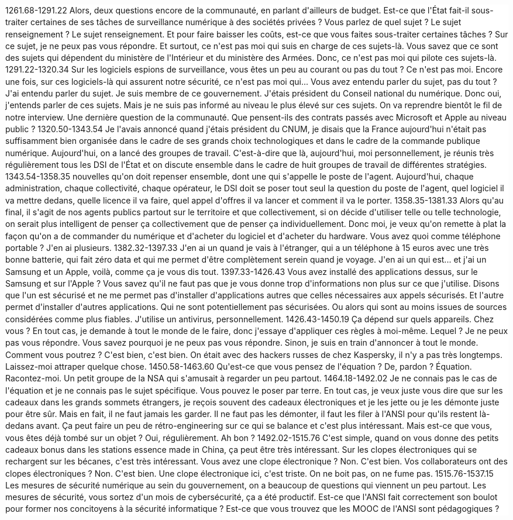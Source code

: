1261.68-1291.22   Alors, deux questions encore de la communauté, en parlant d'ailleurs de budget. Est-ce que l'État fait-il sous-traiter certaines de ses tâches de surveillance numérique à des sociétés privées ? Vous parlez de quel sujet ? Le sujet renseignement ? Le sujet renseignement. Et pour faire baisser les coûts, est-ce que vous faites sous-traiter certaines tâches ? Sur ce sujet, je ne peux pas vous répondre. Et surtout, ce n'est pas moi qui suis en charge de ces sujets-là. Vous savez que ce sont des sujets qui dépendent du ministère de l'Intérieur et du ministère des Armées. Donc, ce n'est pas moi qui pilote ces sujets-là.
1291.22-1320.34   Sur les logiciels espions de surveillance, vous êtes un peu au courant ou pas du tout ? Ce n'est pas moi. Encore une fois, sur ces logiciels-là qui assurent notre sécurité, ce n'est pas moi qui... Vous avez entendu parler du sujet, pas du tout ? J'ai entendu parler du sujet. Je suis membre de ce gouvernement. J'étais président du Conseil national du numérique. Donc oui, j'entends parler de ces sujets. Mais je ne suis pas informé au niveau le plus élevé sur ces sujets. On va reprendre bientôt le fil de notre interview. Une dernière question de la communauté. Que pensent-ils des contrats passés avec Microsoft et Apple au niveau public ?
1320.50-1343.54   Je l'avais annoncé quand j'étais président du CNUM, je disais que la France aujourd'hui n'était pas suffisamment bien organisée dans le cadre de ses grands choix technologiques et dans le cadre de la commande publique numérique. Aujourd'hui, on a lancé des groupes de travail. C'est-à-dire que là, aujourd'hui, moi personnellement, je réunis très régulièrement tous les DSI de l'État et on discute ensemble dans le cadre de huit groupes de travail de différentes stratégies.
1343.54-1358.35   nouvelles qu'on doit repenser ensemble, dont une qui s'appelle le poste de l'agent. Aujourd'hui, chaque administration, chaque collectivité, chaque opérateur, le DSI doit se poser tout seul la question du poste de l'agent, quel logiciel il va mettre dedans, quelle licence il va faire, quel appel d'offres il va lancer et comment il va le porter.
1358.35-1381.33   Alors qu'au final, il s'agit de nos agents publics partout sur le territoire et que collectivement, si on décide d'utiliser telle ou telle technologie, on serait plus intelligent de penser ça collectivement que de penser ça individuellement. Donc moi, je veux qu'on remette à plat la façon qu'on a de commander du numérique et d'acheter du logiciel et d'acheter du hardware. Vous avez quoi comme téléphone portable ? J'en ai plusieurs.
1382.32-1397.33   J'en ai un quand je vais à l'étranger, qui a un téléphone à 15 euros avec une très bonne batterie, qui fait zéro data et qui me permet d'être complètement serein quand je voyage. J'en ai un qui est... et j'ai un Samsung et un Apple, voilà, comme ça je vous dis tout.
1397.33-1426.43   Vous avez installé des applications dessus, sur le Samsung et sur l'Apple ? Vous savez qu'il ne faut pas que je vous donne trop d'informations non plus sur ce que j'utilise. Disons que l'un est sécurisé et ne me permet pas d'installer d'applications autres que celles nécessaires aux appels sécurisés. Et l'autre permet d'installer d'autres applications. Qui ne sont potentiellement pas sécurisées. Ou alors qui sont au moins issues de sources considérées comme plus fiables. J'utilise un antivirus, personnellement.
1426.43-1450.19   Ça dépend sur quels appareils. Chez vous ? En tout cas, je demande à tout le monde de le faire, donc j'essaye d'appliquer ces règles à moi-même. Lequel ? Je ne peux pas vous répondre. Vous savez pourquoi je ne peux pas vous répondre. Sinon, je suis en train d'annoncer à tout le monde. Comment vous poutrez ? C'est bien, c'est bien. On était avec des hackers russes de chez Kaspersky, il n'y a pas très longtemps. Laissez-moi attraper quelque chose.
1450.58-1463.60   Qu'est-ce que vous pensez de l'équation ? De, pardon ? Équation. Racontez-moi. Un petit groupe de la NSA qui s'amusait à regarder un peu partout.
1464.18-1492.02   Je ne connais pas le cas de l'équation et je ne connais pas le sujet spécifique. Vous pouvez le poser par terre. En tout cas, je veux juste vous dire que sur les cadeaux dans les grands sommets étrangers, je reçois souvent des cadeaux électroniques et je les jette ou je les démonte juste pour être sûr. Mais en fait, il ne faut jamais les garder. Il ne faut pas les démonter, il faut les filer à l'ANSI pour qu'ils restent là-dedans avant. Ça peut faire un peu de rétro-engineering sur ce qui se balance et c'est plus intéressant. Mais est-ce que vous, vous êtes déjà tombé sur un objet ? Oui, régulièrement. Ah bon ?
1492.02-1515.76   C'est simple, quand on vous donne des petits cadeaux bonus dans les stations essence made in China, ça peut être très intéressant. Sur les clopes électroniques qui se rechargent sur les bécanes, c'est très intéressant. Vous avez une clope électronique ? Non. C'est bien. Vos collaborateurs ont des clopes électroniques ? Non. C'est bien. Une clope électronique ici, c'est triste. On ne boit pas, on ne fume pas.
1515.76-1537.15   Les mesures de sécurité numérique au sein du gouvernement, on a beaucoup de questions qui viennent un peu partout. Les mesures de sécurité, vous sortez d'un mois de cybersécurité, ça a été productif. Est-ce que l'ANSI fait correctement son boulot pour former nos concitoyens à la sécurité informatique ? Est-ce que vous trouvez que les MOOC de l'ANSI sont pédagogiques ?